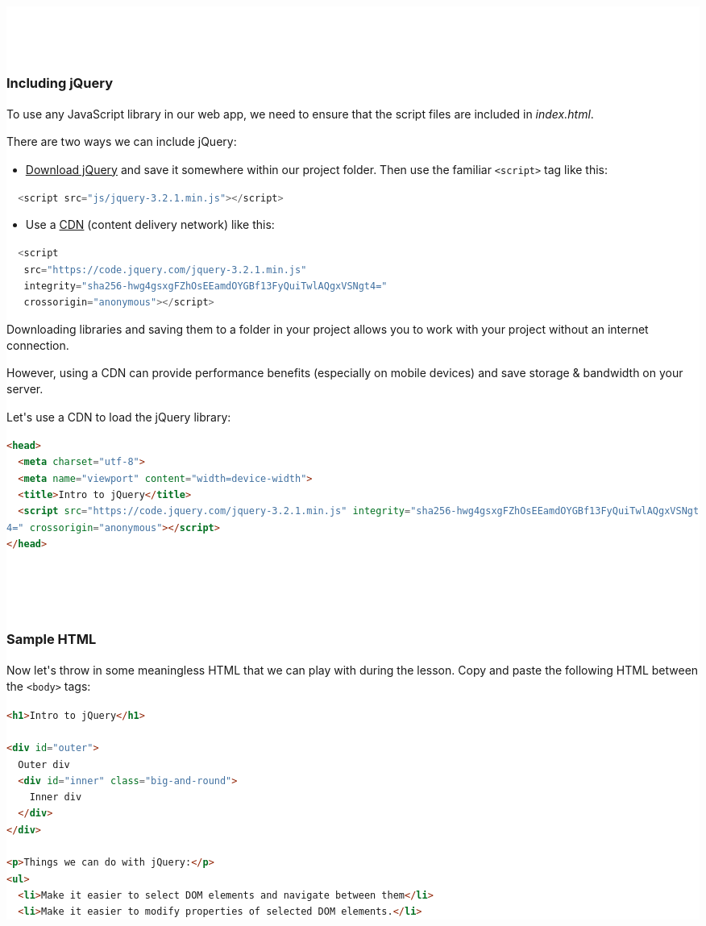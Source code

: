 <br>
<br>
<br>



### Including jQuery

To use any JavaScript library in our web app, we need to ensure that the script files are included in _index.html_.

There are two ways we can include jQuery:

- [Download jQuery](http://jquery.com/download/) and save it somewhere within our project folder. Then use the familiar `<script>` tag like this:
  
```javascript
  <script src="js/jquery-3.2.1.min.js"></script>
```
- Use a [CDN](https://en.wikipedia.org/wiki/Content_delivery_network) (content delivery network) like this:

```javascript
  <script
   src="https://code.jquery.com/jquery-3.2.1.min.js"
   integrity="sha256-hwg4gsxgFZhOsEEamdOYGBf13FyQuiTwlAQgxVSNgt4="
   crossorigin="anonymous"></script>
```

Downloading libraries and saving them to a folder in your project allows you to work with your project without an internet connection.

However, using a CDN can provide performance benefits (especially on mobile devices) and save storage & bandwidth on your server.

Let's use a CDN to load the jQuery library:

```html
<head>
  <meta charset="utf-8">
  <meta name="viewport" content="width=device-width">
  <title>Intro to jQuery</title>
  <script src="https://code.jquery.com/jquery-3.2.1.min.js" integrity="sha256-hwg4gsxgFZhOsEEamdOYGBf13FyQuiTwlAQgxVSNgt4=" crossorigin="anonymous"></script>
</head>
```

<br>
<br>
<br>


### Sample HTML

Now let's throw in some meaningless HTML that we can play with during the lesson. Copy and paste the following HTML between the `<body>` tags:

```html
<h1>Intro to jQuery</h1>
  
<div id="outer">
  Outer div
  <div id="inner" class="big-and-round">
    Inner div
  </div>
</div>
  
<p>Things we can do with jQuery:</p>
<ul>
  <li>Make it easier to select DOM elements and navigate between them</li>
  <li>Make it easier to modify properties of selected DOM elements.</li>
```